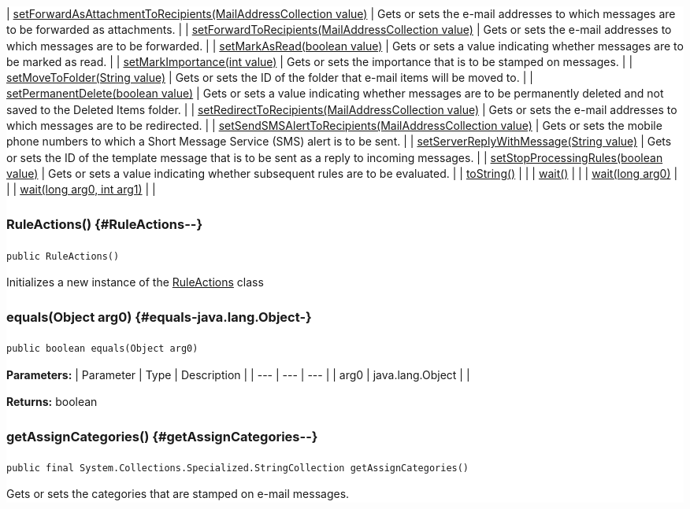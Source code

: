 | [setForwardAsAttachmentToRecipients(MailAddressCollection value)](#setForwardAsAttachmentToRecipients-com.aspose.email.MailAddressCollection-) | Gets or sets the e-mail addresses to which messages are to be forwarded as attachments. |
| [setForwardToRecipients(MailAddressCollection value)](#setForwardToRecipients-com.aspose.email.MailAddressCollection-) | Gets or sets the e-mail addresses to which messages are to be forwarded. |
| [setMarkAsRead(boolean value)](#setMarkAsRead-boolean-) | Gets or sets a value indicating whether messages are to be marked as read. |
| [setMarkImportance(int value)](#setMarkImportance-int-) | Gets or sets the importance that is to be stamped on messages. |
| [setMoveToFolder(String value)](#setMoveToFolder-java.lang.String-) | Gets or sets the ID of the folder that e-mail items will be moved to. |
| [setPermanentDelete(boolean value)](#setPermanentDelete-boolean-) | Gets or sets a value indicating whether messages are to be permanently deleted and not saved to the Deleted Items folder. |
| [setRedirectToRecipients(MailAddressCollection value)](#setRedirectToRecipients-com.aspose.email.MailAddressCollection-) | Gets or sets the e-mail addresses to which messages are to be redirected. |
| [setSendSMSAlertToRecipients(MailAddressCollection value)](#setSendSMSAlertToRecipients-com.aspose.email.MailAddressCollection-) | Gets or sets the mobile phone numbers to which a Short Message Service (SMS) alert is to be sent. |
| [setServerReplyWithMessage(String value)](#setServerReplyWithMessage-java.lang.String-) | Gets or sets the ID of the template message that is to be sent as a reply to incoming messages. |
| [setStopProcessingRules(boolean value)](#setStopProcessingRules-boolean-) | Gets or sets a value indicating whether subsequent rules are to be evaluated. |
| [toString()](#toString--) |  |
| [wait()](#wait--) |  |
| [wait(long arg0)](#wait-long-) |  |
| [wait(long arg0, int arg1)](#wait-long-int-) |  |
### RuleActions() {#RuleActions--}
```
public RuleActions()
```


Initializes a new instance of the [RuleActions](../../com.aspose.email/ruleactions) class

### equals(Object arg0) {#equals-java.lang.Object-}
```
public boolean equals(Object arg0)
```




**Parameters:**
| Parameter | Type | Description |
| --- | --- | --- |
| arg0 | java.lang.Object |  |

**Returns:**
boolean
### getAssignCategories() {#getAssignCategories--}
```
public final System.Collections.Specialized.StringCollection getAssignCategories()
```


Gets or sets the categories that are stamped on e-mail messages.
